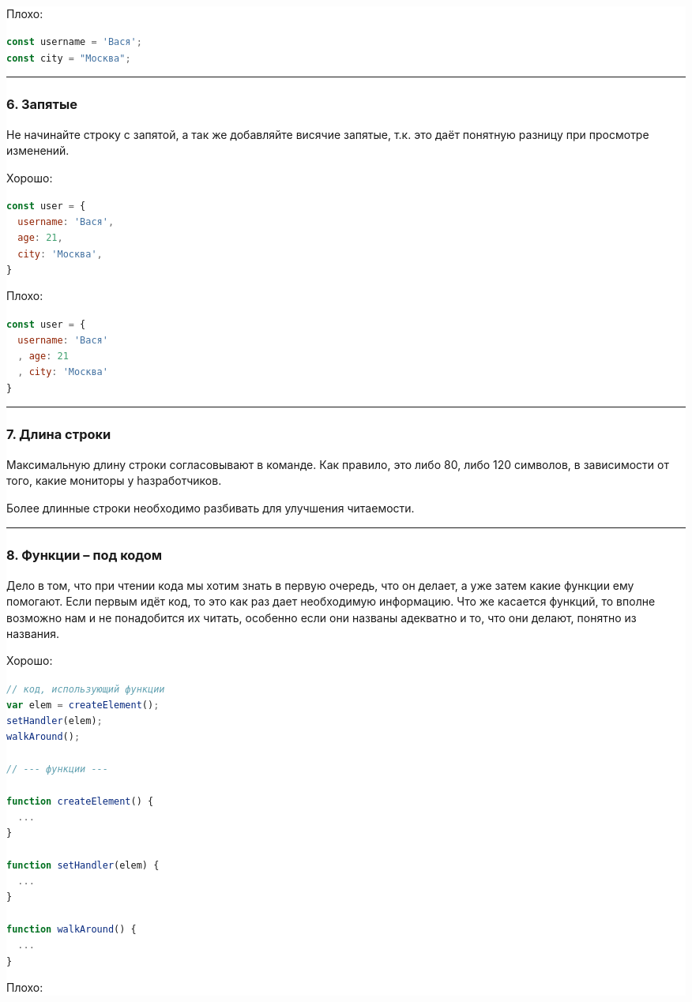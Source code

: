 Плохо:
```js
const username = 'Вася';
const city = "Москва";
```
---------------------
### <a name="comma">6.	Запятые</a>
Не начинайте строку с запятой, а так же добавляйте висячие запятые, т.к. это даёт понятную разницу при просмотре изменений.

Хорошо:
```js
const user = {
  username: 'Вася',
  age: 21,
  city: 'Москва',
}
```
Плохо:
```js
const user = {
  username: 'Вася'
  , age: 21
  , city: 'Москва'
}
```
---------------------
### <a name="string-length">7.	Длина строки</a>
Максимальную длину строки согласовывают в команде. Как правило, это либо 80, либо 120 символов, в зависимости от того, какие мониторы у hазработчиков.

Более длинные строки необходимо разбивать для улучшения читаемости.

---------------------

### <a name="functions-under-code">8. Функции – под кодом</a>
Дело в том, что при чтении кода мы хотим знать в первую очередь, что он делает, а уже затем какие функции ему помогают. Если первым идёт код, то это как раз дает необходимую информацию. Что же касается функций, то вполне возможно нам и не понадобится их читать, особенно если они названы адекватно и то, что они делают, понятно из названия.

Хорошо:
```js
// код, использующий функции
var elem = createElement();
setHandler(elem);
walkAround();

// --- функции ---

function createElement() {
  ...
}

function setHandler(elem) {
  ...
}

function walkAround() {
  ...
}
```
Плохо:
```js
```